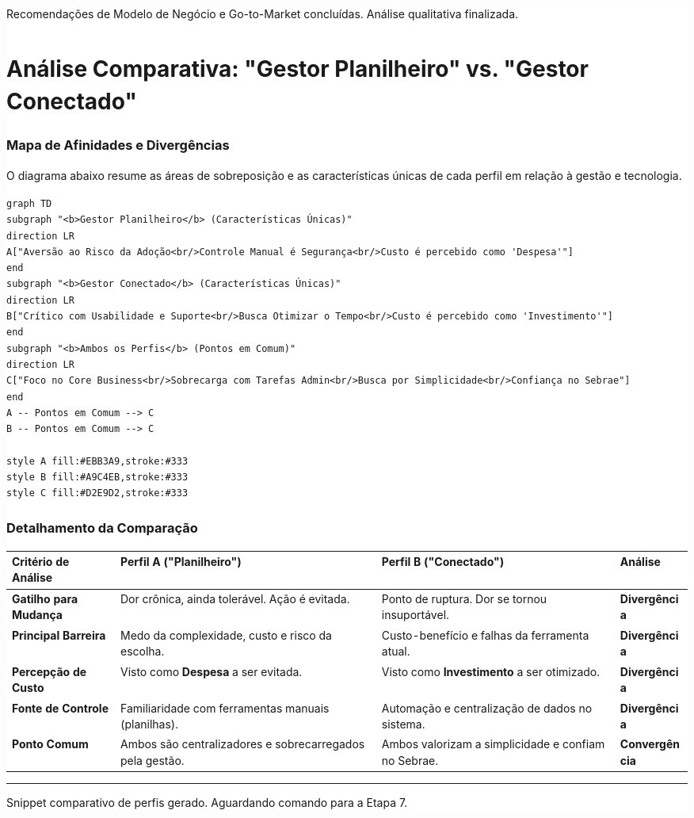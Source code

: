 Recomendações de Modelo de Negócio e Go-to-Market concluídas. Análise qualitativa finalizada.

# Análise Comparativa: "Gestor Planilheiro" vs. "Gestor Conectado"

### Mapa de Afinidades e Divergências

O diagrama abaixo resume as áreas de sobreposição e as características únicas de cada perfil em relação à gestão e tecnologia.

```mermaid
graph TD
subgraph "<b>Gestor Planilheiro</b> (Características Únicas)"
direction LR
A["Aversão ao Risco da Adoção<br/>Controle Manual é Segurança<br/>Custo é percebido como 'Despesa'"]
end
subgraph "<b>Gestor Conectado</b> (Características Únicas)"
direction LR
B["Crítico com Usabilidade e Suporte<br/>Busca Otimizar o Tempo<br/>Custo é percebido como 'Investimento'"]
end
subgraph "<b>Ambos os Perfis</b> (Pontos em Comum)"
direction LR
C["Foco no Core Business<br/>Sobrecarga com Tarefas Admin<br/>Busca por Simplicidade<br/>Confiança no Sebrae"]
end
A -- Pontos em Comum --> C
B -- Pontos em Comum --> C

style A fill:#EBB3A9,stroke:#333
style B fill:#A9C4EB,stroke:#333
style C fill:#D2E9D2,stroke:#333
```

### Detalhamento da Comparação

| Critério de Análise | Perfil A ("Planilheiro") | Perfil B ("Conectado") | Análise |
| :--- | :--- | :--- | :--- |
| **Gatilho para Mudança** | Dor crônica, ainda tolerável. Ação é evitada. | Ponto de ruptura. Dor se tornou insuportável. | **Divergência** |
| **Principal Barreira** | Medo da complexidade, custo e risco da escolha. | Custo-benefício e falhas da ferramenta atual. | **Divergência** |
| **Percepção de Custo** | Visto como **Despesa** a ser evitada. | Visto como **Investimento** a ser otimizado. | **Divergência** |
| **Fonte de Controle** | Familiaridade com ferramentas manuais (planilhas). | Automação e centralização de dados no sistema. | **Divergência** |
| **Ponto Comum** | Ambos são centralizadores e sobrecarregados pela gestão. | Ambos valorizam a simplicidade e confiam no Sebrae. | **Convergência** |

-----

Snippet comparativo de perfis gerado. Aguardando comando para a Etapa 7.
